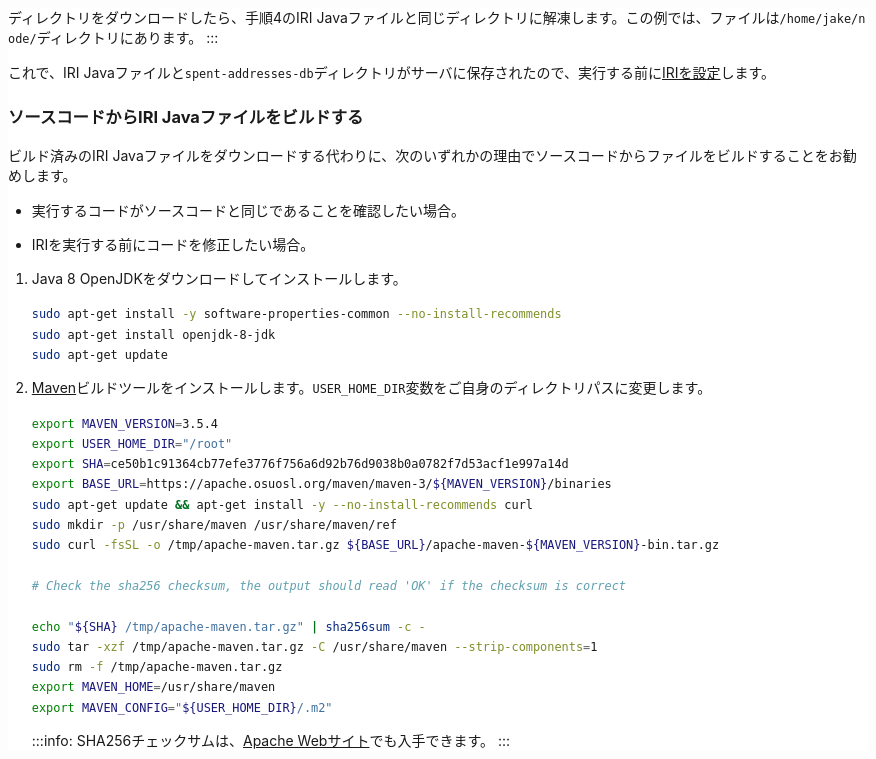 ディレクトリをダウンロードしたら、手順4のIRI Javaファイルと同じディレクトリに解凍します。この例では、ファイルは`/home/jake/node/`ディレクトリにあります。
:::






これで、IRI Javaファイルと`spent-addresses-db`ディレクトリがサーバに保存されたので、実行する前に[IRIを設定](#configure-the-iri)します。


<a name="build-the-iri-java-file-from-the-source-code"></a>
### ソースコードからIRI Javaファイルをビルドする


ビルド済みのIRI Javaファイルをダウンロードする代わりに、次のいずれかの理由でソースコードからファイルをビルドすることをお勧めします。

* 実行するコードがソースコードと同じであることを確認したい場合。

* IRIを実行する前にコードを修正したい場合。


1. Java 8 OpenJDKをダウンロードしてインストールします。
  

    ```bash
    sudo apt-get install -y software-properties-common --no-install-recommends
    sudo apt-get install openjdk-8-jdk
    sudo apt-get update
    ```

2. [Maven](https://maven.apache.org/what-is-maven.html)ビルドツールをインストールします。`USER_HOME_DIR`変数をご自身のディレクトリパスに変更します。
  

    ```bash
    export MAVEN_VERSION=3.5.4
    export USER_HOME_DIR="/root"
    export SHA=ce50b1c91364cb77efe3776f756a6d92b76d9038b0a0782f7d53acf1e997a14d
    export BASE_URL=https://apache.osuosl.org/maven/maven-3/${MAVEN_VERSION}/binaries
    sudo apt-get update && apt-get install -y --no-install-recommends curl
    sudo mkdir -p /usr/share/maven /usr/share/maven/ref
    sudo curl -fsSL -o /tmp/apache-maven.tar.gz ${BASE_URL}/apache-maven-${MAVEN_VERSION}-bin.tar.gz

    # Check the sha256 checksum, the output should read 'OK' if the checksum is correct

    echo "${SHA} /tmp/apache-maven.tar.gz" | sha256sum -c -
    sudo tar -xzf /tmp/apache-maven.tar.gz -C /usr/share/maven --strip-components=1
    sudo rm -f /tmp/apache-maven.tar.gz
    export MAVEN_HOME=/usr/share/maven
    export MAVEN_CONFIG="${USER_HOME_DIR}/.m2"
    ```

    :::info:
    SHA256チェックサムは、[Apache Webサイト](https://archive.apache.org/dist/maven/maven-3/3.5.4/binaries/apache-maven-3.5.4-bin.tar.gz.sha256)でも入手できます。
    :::
    <!-- :::info: -->
    <!-- The SHA256 checksum is also available on the [Apache website](https://archive.apache.org/dist/maven/maven-3/3.5.4/binaries/apache-maven-3.5.4-bin.tar.gz.sha256). -->
    <!-- ::: -->
